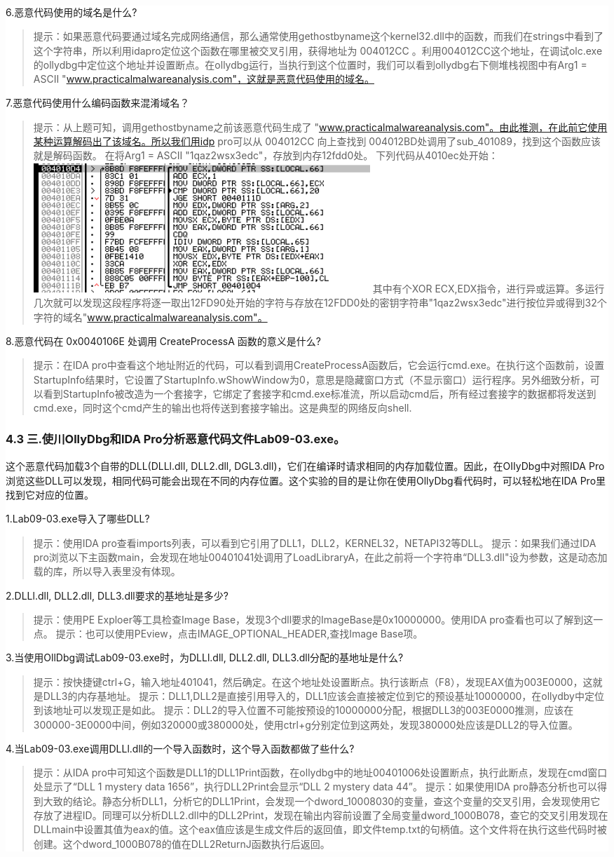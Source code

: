 6.恶意代码使用的域名是什么?

>提示：如果恶意代码要通过域名完成网络通信，那么通常使用gethostbyname这个kernel32.dll中的函数，而我们在strings中看到了这个字符串，所以利用idapro定位这个函数在哪里被交叉引用，获得地址为 004012CC 。利用004012CC这个地址，在调试olc.exe的ollydbg中定位这个地址并设置断点。在ollydbg运行，当执行到这个位置时，我们可以看到ollydbg右下侧堆栈视图中有Arg1 = ASCII "www.practicalmalwareanalysis.com"，这就是恶意代码使用的域名。


7.恶意代码使用什么编码函数来混淆域名？

>提示：从上题可知，调用gethostbyname之前该恶意代码生成了 "www.practicalmalwareanalysis.com"。由此推测，在此前它使用某种运算解码出了该域名。所以我们用idp pro可以从 004012CC 向上查找到 004012BD处调用了sub_401089，找到这个函数应该就是解码函数。
>在将Arg1 = ASCII "1qaz2wsx3edc"，存放到内存12fdd0处。
>下列代码从4010ec处开始：
><img src="images/lab_ollydbg/lab0902-03.png" width="480" />
>其中有个XOR ECX,EDX指令，进行异或运算。多运行几次就可以发现这段程序将逐一取出12FD90处开始的字符与存放在12FDD0处的密钥字符串"1qaz2wsx3edc"进行按位异或得到32个字符的域名"www.practicalmalwareanalysis.com"。

8.恶意代码在 0x0040106E 处调用 CreateProcessA 函数的意义是什么?
>提示：在IDA pro中查看这个地址附近的代码，可以看到调用CreateProcessA函数后，它会运行cmd.exe。在执行这个函数前，设置StartupInfo结果时，它设置了StartupInfo.wShowWindow为0，意思是隐藏窗口方式（不显示窗口）运行程序。另外细致分析，可以看到StartupInfo被改造为一个套接字，它绑定了套接字和cmd.exe标准流，所以启动cmd后，所有经过套接字的数据都将发送到cmd.exe，同时这个cmd产生的输出也将传送到套接字输出。这是典型的网络反向shell.


###   4.3 三.使川OllyDbg和IDA Pro分析恶意代码文件Lab09-03.exe。

这个恶意代码加载3个自带的DLL(DLLl.dll, DLL2.dll, DGL3.dll)，它们在编译时请求相同的内存加载位置。因此，在OIIyDbg中对照IDA Pro浏览这些DLL可以发现，相同代码可能会出现在不同的内存位置。这个实验的目的是让你在使用OllyDbg看代码时，可以轻松地在IDA Pro里找到它对应的位置。

1.Lab09-03.exe导入了哪些DLL?

>提示：使用IDA pro查看imports列表，可以看到它引用了DLL1，DLL2，KERNEL32，NETAPI32等DLL。
>提示：如果我们通过IDA pro浏览以下主函数main，会发现在地址00401041处调用了LoadLibraryA，在此之前将一个字符串“DLL3.dll"设为参数，这是动态加载的库，所以导入表里没有体现。

2.DLLl.dll, DLL2.dll, DLL3.dll要求的基地址是多少?

>提示：使用PE Exploer等工具检查Image Base，发现3个dll要求的ImageBase是0x10000000。使用IDA pro查看也可以了解到这一点。
>提示：也可以使用PEview，点击IMAGE_OPTIONAL_HEADER,查找Image Base项。

3.当使用OllDbg调试Lab09-03.exe时，为DLLl.dll, DLL2.dll, DLL3.dll分配的基地址是什么?

>提示：按快捷键ctrl+G，输入地址401041，然后确定。在这个地址处设置断点。执行该断点（F8），发现EAX值为003E0000，这就是DLL3的内存基地址。
>提示：DLL1,DLL2是直接引用导入的，DLL1应该会直接被定位到它的预设基址10000000，在ollydby中定位到该地址可以发现正是如此。
>提示：DLL2的导入位置不可能按预设的10000000分配，根据DLL3的003E0000推测，应该在300000-3E0000中间，例如320000或380000处，使用ctrl+g分别定位到这两处，发现380000处应该是DLL2的导入位置。

4.当Lab09-03.exe调用DLLl.dll的一个导入函数时，这个导入函数都做了些什么?

>提示：从IDA pro中可知这个函数是DLL1的DLL1Print函数，在ollydbg中的地址00401006处设置断点，执行此断点，发现在cmd窗口处显示了“DLL 1 mystery data 1656”，执行DLL2Print会显示“DLL 2 mystery data 44”。
>提示：如果使用IDA pro静态分析也可以得到大致的结论。静态分析DLL1，分析它的DLL1Print，会发现一个dword_10008030的变量，查这个变量的交叉引用，会发现使用它存放了进程ID。同理可以分析DLL2.dll中的DLL2Print，发现在输出内容前设置了全局变量dword_1000B078，查它的交叉引用发现在DLLmain中设置其值为eax的值。这个eax值应该是生成文件后的返回值，即文件temp.txt的句柄值。这个文件将在执行这些代码时被创建。这个dword_1000B078的值在DLL2ReturnJ函数执行后返回。
